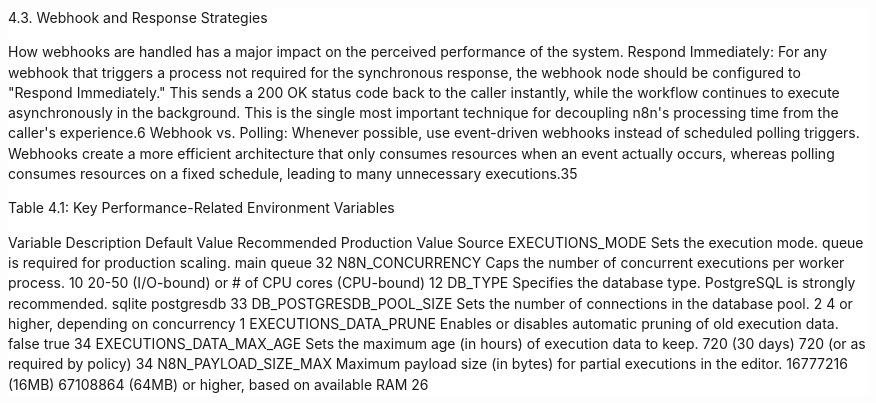 4.3. Webhook and Response Strategies

How webhooks are handled has a major impact on the perceived performance of the system.
Respond Immediately: For any webhook that triggers a process not required for the synchronous response, the webhook node should be configured to "Respond Immediately." This sends a 200 OK status code back to the caller instantly, while the workflow continues to execute asynchronously in the background. This is the single most important technique for decoupling n8n's processing time from the caller's experience.6
Webhook vs. Polling: Whenever possible, use event-driven webhooks instead of scheduled polling triggers. Webhooks create a more efficient architecture that only consumes resources when an event actually occurs, whereas polling consumes resources on a fixed schedule, leading to many unnecessary executions.35

Table 4.1: Key Performance-Related Environment Variables


Variable
Description
Default Value
Recommended Production Value
Source
EXECUTIONS_MODE
Sets the execution mode. queue is required for production scaling.
main
queue
32
N8N_CONCURRENCY
Caps the number of concurrent executions per worker process.
10
20-50 (I/O-bound) or # of CPU cores (CPU-bound)
12
DB_TYPE
Specifies the database type. PostgreSQL is strongly recommended.
sqlite
postgresdb
33
DB_POSTGRESDB_POOL_SIZE
Sets the number of connections in the database pool.
2
4 or higher, depending on concurrency
1
EXECUTIONS_DATA_PRUNE
Enables or disables automatic pruning of old execution data.
false
true
34
EXECUTIONS_DATA_MAX_AGE
Sets the maximum age (in hours) of execution data to keep.
720 (30 days)
720 (or as required by policy)
34
N8N_PAYLOAD_SIZE_MAX
Maximum payload size (in bytes) for partial executions in the editor.
16777216 (16MB)
67108864 (64MB) or higher, based on available RAM
26
